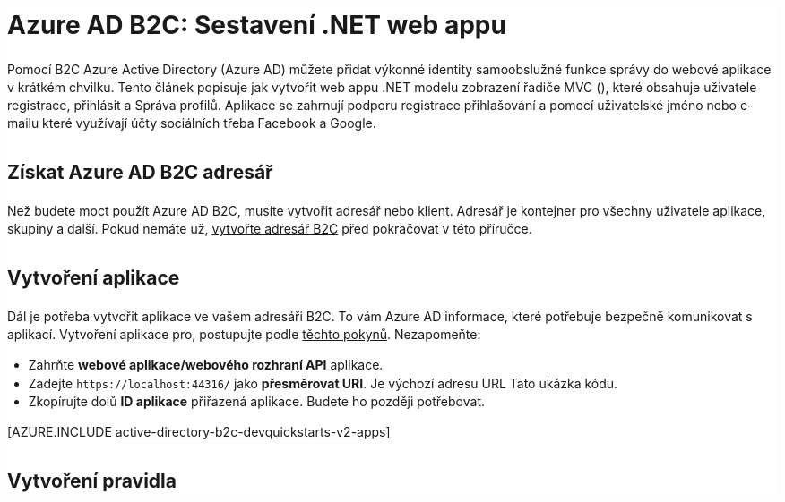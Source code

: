 <properties
    pageTitle="Azure Active Directory B2C | Microsoft Azure"
    description="Vytvoření webové aplikace, která obsahuje přihlášení, registrace, a Správa profilů pomocí Azure Active Directory B2C."
    services="active-directory-b2c"
    documentationCenter=".net"
    authors="dstrockis"
    manager="mbaldwin"
    editor=""/>

<tags
    ms.service="active-directory-b2c"
    ms.workload="identity"
    ms.tgt_pltfrm="na"
    ms.devlang="dotnet"
    ms.topic="article"
    ms.date="07/22/2016"
    ms.author="dastrock"/>

# <a name="azure-ad-b2c-build-a-net-web-app"></a>Azure AD B2C: Sestavení .NET web appu



Pomocí B2C Azure Active Directory (Azure AD) můžete přidat výkonné identity samoobslužné funkce správy do webové aplikace v krátkém chvilku. Tento článek popisuje jak vytvořit web appu .NET modelu zobrazení řadiče MVC (), které obsahuje uživatele registrace, přihlásit a Správa profilů. Aplikace se zahrnují podporu registrace přihlašování a pomocí uživatelské jméno nebo e-mailu které využívají účty sociálních třeba Facebook a Google.

## <a name="get-an-azure-ad-b2c-directory"></a>Získat Azure AD B2C adresář

Než budete moct použít Azure AD B2C, musíte vytvořit adresář nebo klient. Adresář je kontejner pro všechny uživatele aplikace, skupiny a další.  Pokud nemáte už, [vytvořte adresář B2C](active-directory-b2c-get-started.md) před pokračovat v této příručce.

## <a name="create-an-application"></a>Vytvoření aplikace

Dál je potřeba vytvořit aplikace ve vašem adresáři B2C. To vám Azure AD informace, které potřebuje bezpečně komunikovat s aplikací. Vytvoření aplikace pro, postupujte podle [těchto pokynů](active-directory-b2c-app-registration.md).  Nezapomeňte:

- Zahrňte **webové aplikace/webového rozhraní API** aplikace.
- Zadejte `https://localhost:44316/` jako **přesměrovat URI**. Je výchozí adresu URL Tato ukázka kódu.
- Zkopírujte dolů **ID aplikace** přiřazená aplikace.  Budete ho později potřebovat.

[AZURE.INCLUDE [active-directory-b2c-devquickstarts-v2-apps](../../includes/active-directory-b2c-devquickstarts-v2-apps.md)]

## <a name="create-your-policies"></a>Vytvoření pravidla
